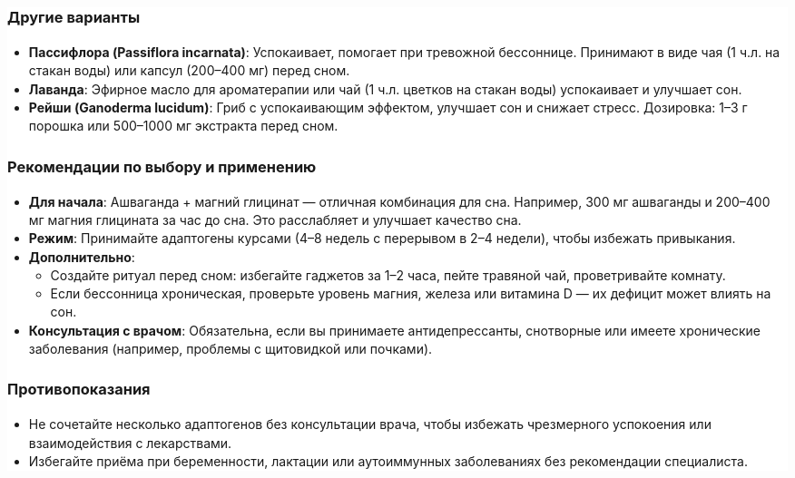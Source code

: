 ### Другие варианты

-   **Пассифлора (Passiflora incarnata)**: Успокаивает, помогает при тревожной бессоннице. Принимают в виде чая (1 ч.л. на стакан воды) или капсул (200–400 мг) перед сном.
-   **Лаванда**: Эфирное масло для ароматерапии или чай (1 ч.л. цветков на стакан воды) успокаивает и улучшает сон.
-   **Рейши (Ganoderma lucidum)**: Гриб с успокаивающим эффектом, улучшает сон и снижает стресс. Дозировка: 1–3 г порошка или 500–1000 мг экстракта перед сном.

### Рекомендации по выбору и применению

-   **Для начала**: Ашваганда + магний глицинат — отличная комбинация для сна. Например, 300 мг ашваганды и 200–400 мг магния глицината за час до сна. Это расслабляет и улучшает качество сна.
-   **Режим**: Принимайте адаптогены курсами (4–8 недель с перерывом в 2–4 недели), чтобы избежать привыкания.
-   **Дополнительно**:
    -   Создайте ритуал перед сном: избегайте гаджетов за 1–2 часа, пейте травяной чай, проветривайте комнату.
    -   Если бессонница хроническая, проверьте уровень магния, железа или витамина D — их дефицит может влиять на сон.
-   **Консультация с врачом**: Обязательна, если вы принимаете антидепрессанты, снотворные или имеете хронические заболевания (например, проблемы с щитовидкой или почками).

### Противопоказания

-   Не сочетайте несколько адаптогенов без консультации врача, чтобы избежать чрезмерного успокоения или взаимодействия с лекарствами.
-   Избегайте приёма при беременности, лактации или аутоиммунных заболеваниях без рекомендации специалиста.
